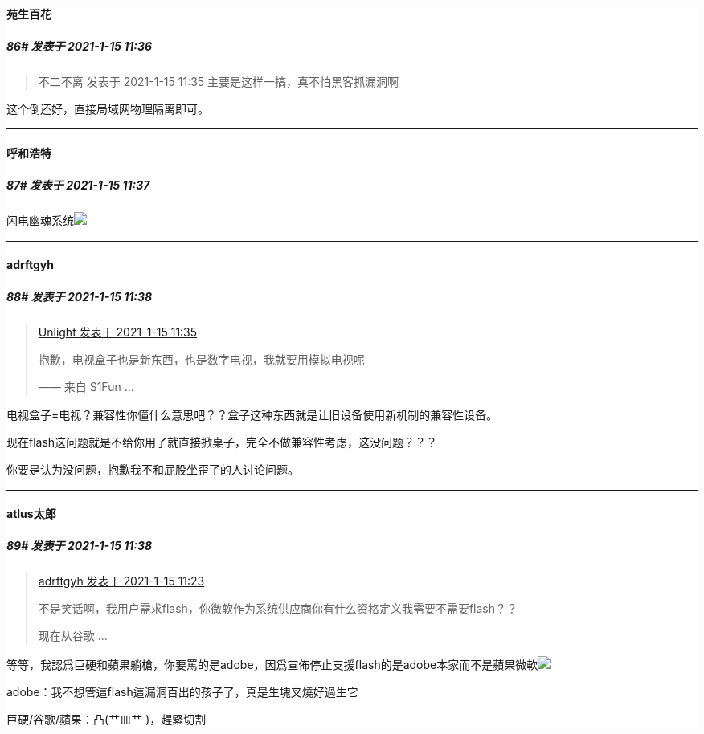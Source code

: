 ####  苑生百花  
##### 86#       发表于 2021-1-15 11:36


<blockquote>不二不离 发表于 2021-1-15 11:35
主要是这样一搞，真不怕黑客抓漏洞啊</blockquote>
这个倒还好，直接局域网物理隔离即可。


-----

####  呼和浩特  
##### 87#       发表于 2021-1-15 11:37


闪电幽魂系统<img src="https://static.saraba1st.com/image/smiley/face2017/066.png" referrerpolicy="no-referrer">


-----

####  adrftgyh  
##### 88#       发表于 2021-1-15 11:38


<blockquote><a href="httphttps://bbs.saraba1st.com/2b/forum.php?mod=redirect&amp;goto=findpost&amp;pid=50041629&amp;ptid=1982905" target="_blank">Unlight 发表于 2021-1-15 11:35</a>

抱歉，电视盒子也是新东西，也是数字电视，我就要用模拟电视呢


—— 来自 S1Fun ...</blockquote>
电视盒子=电视？兼容性你懂什么意思吧？？盒子这种东西就是让旧设备使用新机制的兼容性设备。


现在flash这问题就是不给你用了就直接掀桌子，完全不做兼容性考虑，这没问题？？？


你要是认为没问题，抱歉我不和屁股坐歪了的人讨论问题。


-----

####  atlus太郎  
##### 89#       发表于 2021-1-15 11:38


<blockquote><a href="httphttps://bbs.saraba1st.com/2b/forum.php?mod=redirect&amp;goto=findpost&amp;pid=50041476&amp;ptid=1982905" target="_blank">adrftgyh 发表于 2021-1-15 11:23</a>

不是笑话啊，我用户需求flash，你微软作为系统供应商你有什么资格定义我需要不需要flash？？


现在从谷歌 ...</blockquote>
等等，我認爲巨硬和蘋果躺槍，你要罵的是adobe，因爲宣佈停止支援flash的是adobe本家而不是蘋果微軟<img src="https://static.saraba1st.com/image/smiley/face2017/065.png" referrerpolicy="no-referrer">


adobe：我不想管這flash這漏洞百出的孩子了，真是生塊叉燒好過生它

巨硬/谷歌/蘋果：凸(艹皿艹 )，趕緊切割
